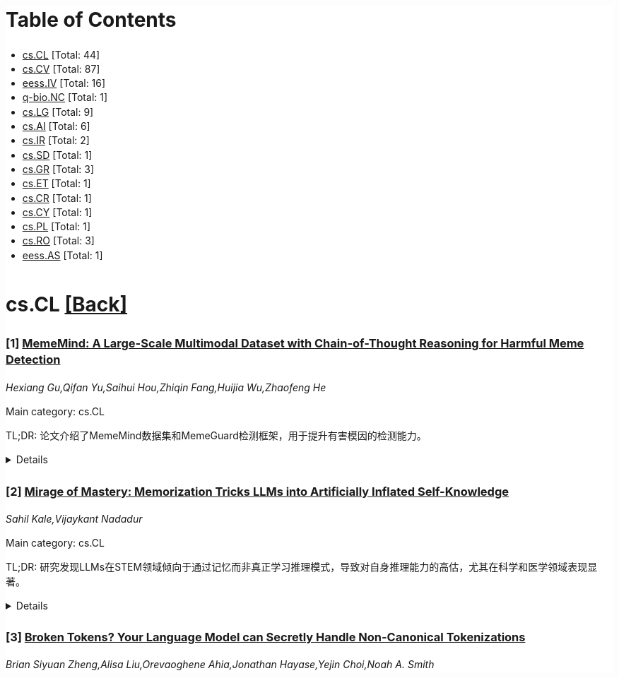 <div id=toc></div>

# Table of Contents

- [cs.CL](#cs.CL) [Total: 44]
- [cs.CV](#cs.CV) [Total: 87]
- [eess.IV](#eess.IV) [Total: 16]
- [q-bio.NC](#q-bio.NC) [Total: 1]
- [cs.LG](#cs.LG) [Total: 9]
- [cs.AI](#cs.AI) [Total: 6]
- [cs.IR](#cs.IR) [Total: 2]
- [cs.SD](#cs.SD) [Total: 1]
- [cs.GR](#cs.GR) [Total: 3]
- [cs.ET](#cs.ET) [Total: 1]
- [cs.CR](#cs.CR) [Total: 1]
- [cs.CY](#cs.CY) [Total: 1]
- [cs.PL](#cs.PL) [Total: 1]
- [cs.RO](#cs.RO) [Total: 3]
- [eess.AS](#eess.AS) [Total: 1]


<div id='cs.CL'></div>

# cs.CL [[Back]](#toc)

### [1] [MemeMind: A Large-Scale Multimodal Dataset with Chain-of-Thought Reasoning for Harmful Meme Detection](https://arxiv.org/abs/2506.18919)
*Hexiang Gu,Qifan Yu,Saihui Hou,Zhiqin Fang,Huijia Wu,Zhaofeng He*

Main category: cs.CL

TL;DR: 论文介绍了MemeMind数据集和MemeGuard检测框架，用于提升有害模因的检测能力。


<details><summary>Details</summary></details>


### [2] [Mirage of Mastery: Memorization Tricks LLMs into Artificially Inflated Self-Knowledge](https://arxiv.org/abs/2506.18998)
*Sahil Kale,Vijaykant Nadadur*

Main category: cs.CL

TL;DR: 研究发现LLMs在STEM领域倾向于通过记忆而非真正学习推理模式，导致对自身推理能力的高估，尤其在科学和医学领域表现显著。


<details><summary>Details</summary></details>


### [3] [Broken Tokens? Your Language Model can Secretly Handle Non-Canonical Tokenizations](https://arxiv.org/abs/2506.19004)
*Brian Siyuan Zheng,Alisa Liu,Orevaoghene Ahia,Jonathan Hayase,Yejin Choi,Noah A. Smith*
